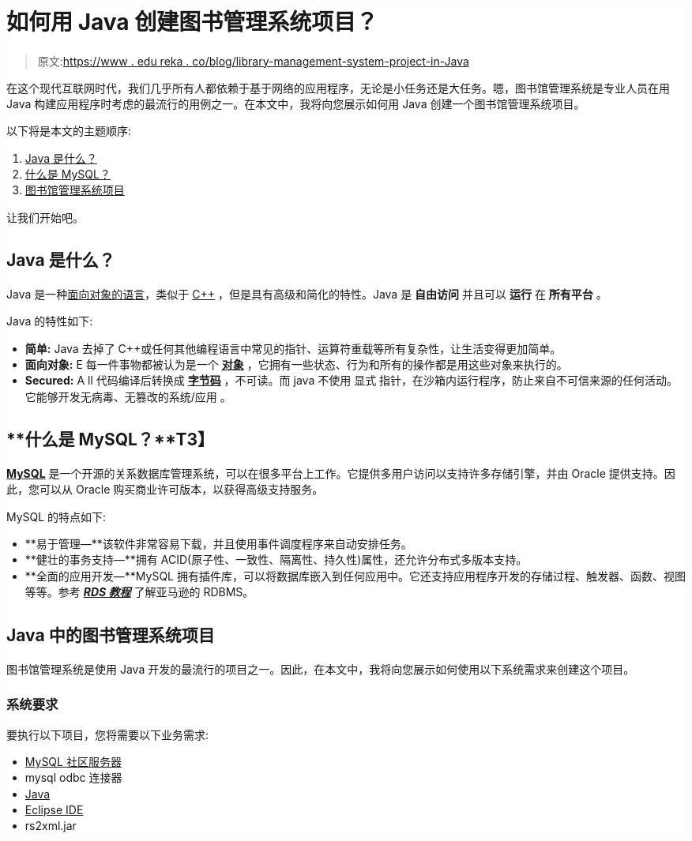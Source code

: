 # 如何用 Java 创建图书管理系统项目？

> 原文:[https://www . edu reka . co/blog/library-management-system-project-in-Java](https://www.edureka.co/blog/library-management-system-project-in-java)

在这个现代互联网时代，我们几乎所有人都依赖于基于网络的应用程序，无论是小任务还是大任务。嗯，图书馆管理系统是专业人员在用 Java 构建应用程序时考虑的最流行的用例之一。在本文中，我将向您展示如何用 Java 创建一个图书馆管理系统项目。

以下将是本文的主题顺序:

1.  [Java 是什么？](#Java)
2.  [什么是 MySQL？](#MySQL)
3.  [图书馆管理系统项目](#LibraryManagementSystemProject)

让我们开始吧。

## **Java 是什么？**

Java 是一种[面向对象的语言](https://www.edureka.co/blog/object-oriented-programming/)，类似于 [C++](https://www.edureka.co/blog/object-oriented-programming-in-cpp/) ，但是具有高级和简化的特性。Java 是 **自由访问** 并且可以 **运行** 在 **所有平台** 。

Java 的特性如下:

*   **简单:** Java 去掉了 C++或任何其他编程语言中常见的指针、运算符重载等所有复杂性，让生活变得更加简单。
*   **面向对象:** E 每一件事物都被认为是一个 [**对象**](https://www.edureka.co/blog/java-objects-and-classes/) ，它拥有一些状态、行为和所有的操作都是用这些对象来执行的。
*   **Secured:** A ll 代码编译后转换成 [**字节码**](https://www.edureka.co/blog/java-bytecode/) ，不可读。而 java 不使用 显式 指针，在沙箱内运行程序，防止来自不可信来源的任何活动。它能够开发无病毒、无篡改的系统/应用 。

## **什么是 MySQL？**T3】

[**MySQL**](https://www.edureka.co/blog/mysql-tutorial/) 是一个开源的关系数据库管理系统，可以在很多平台上工作。它提供多用户访问以支持许多存储引擎，并由 Oracle 提供支持。因此，您可以从 Oracle 购买商业许可版本，以获得高级支持服务。

MySQL 的特点如下:

*   **易于管理—**该软件非常容易下载，并且使用事件调度程序来自动安排任务。
*   **健壮的事务支持—**拥有 ACID(原子性、一致性、隔离性、持久性)属性，还允许分布式多版本支持。
*   **全面的应用开发—**MySQL 拥有插件库，可以将数据库嵌入到任何应用中。它还支持应用程序开发的存储过程、触发器、函数、视图等等。参考 ***[RDS 教程](https://www.edureka.co/blog/rds-aws-tutorial/)*** 了解亚马逊的 RDBMS。

## **Java 中的图书管理系统项目**

图书馆管理系统是使用 Java 开发的最流行的项目之一。因此，在本文中，我将向您展示如何使用以下系统需求来创建这个项目。

### **系统要求**

要执行以下项目，您将需要以下业务需求:

*   [MySQL 社区服务器](https://www.edureka.co/blog/install-mysql/)
*   mysql odbc 连接器
*   [Java](https://www.oracle.com/technetwork/java/javase/downloads/index.html)
*   [Eclipse IDE](https://www.edureka.co/blog/setup-eclipse-ide/)
*   rs2xml.jar
